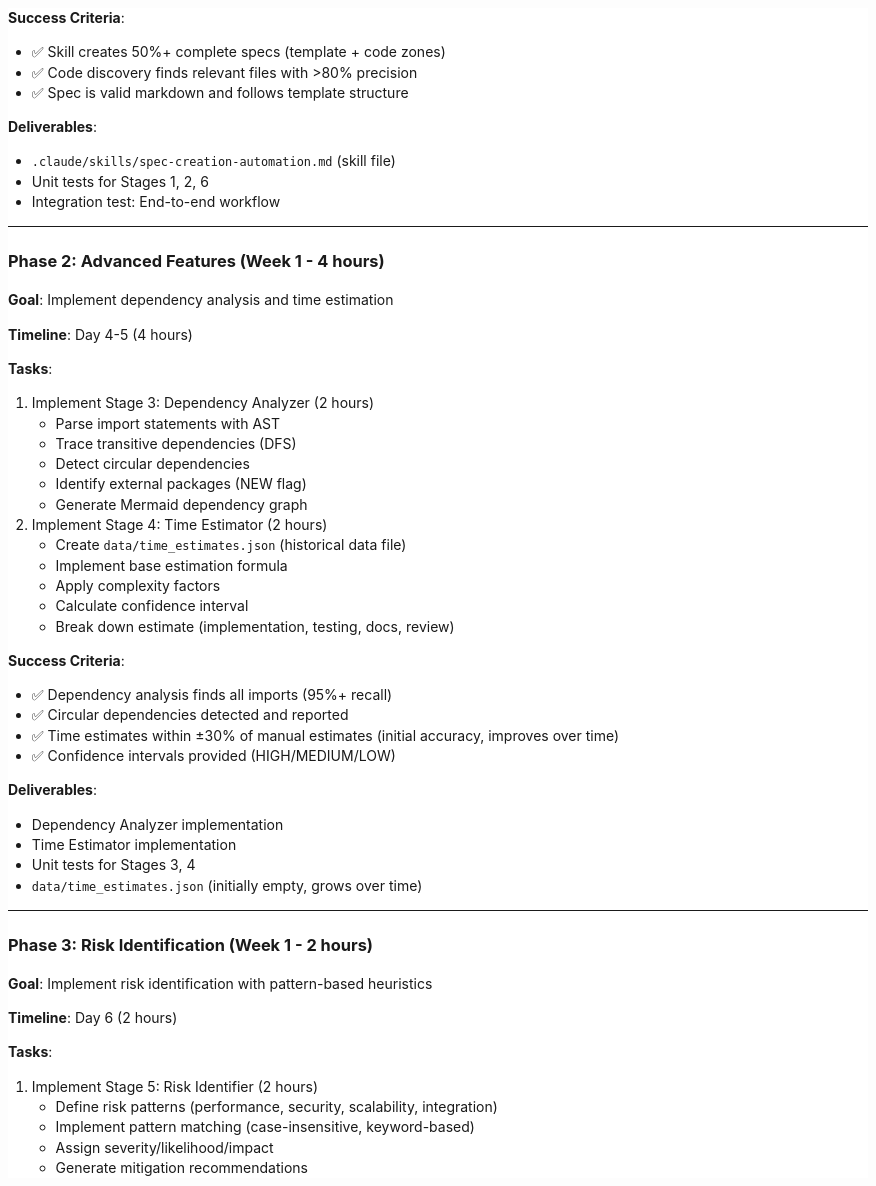 **Success Criteria**:
- ✅ Skill creates 50%+ complete specs (template + code zones)
- ✅ Code discovery finds relevant files with >80% precision
- ✅ Spec is valid markdown and follows template structure

**Deliverables**:
- `.claude/skills/spec-creation-automation.md` (skill file)
- Unit tests for Stages 1, 2, 6
- Integration test: End-to-end workflow

---

### Phase 2: Advanced Features (Week 1 - 4 hours)

**Goal**: Implement dependency analysis and time estimation

**Timeline**: Day 4-5 (4 hours)

**Tasks**:
1. Implement Stage 3: Dependency Analyzer (2 hours)
   - Parse import statements with AST
   - Trace transitive dependencies (DFS)
   - Detect circular dependencies
   - Identify external packages (NEW flag)
   - Generate Mermaid dependency graph
2. Implement Stage 4: Time Estimator (2 hours)
   - Create `data/time_estimates.json` (historical data file)
   - Implement base estimation formula
   - Apply complexity factors
   - Calculate confidence interval
   - Break down estimate (implementation, testing, docs, review)

**Success Criteria**:
- ✅ Dependency analysis finds all imports (95%+ recall)
- ✅ Circular dependencies detected and reported
- ✅ Time estimates within ±30% of manual estimates (initial accuracy, improves over time)
- ✅ Confidence intervals provided (HIGH/MEDIUM/LOW)

**Deliverables**:
- Dependency Analyzer implementation
- Time Estimator implementation
- Unit tests for Stages 3, 4
- `data/time_estimates.json` (initially empty, grows over time)

---

### Phase 3: Risk Identification (Week 1 - 2 hours)

**Goal**: Implement risk identification with pattern-based heuristics

**Timeline**: Day 6 (2 hours)

**Tasks**:
1. Implement Stage 5: Risk Identifier (2 hours)
   - Define risk patterns (performance, security, scalability, integration)
   - Implement pattern matching (case-insensitive, keyword-based)
   - Assign severity/likelihood/impact
   - Generate mitigation recommendations

